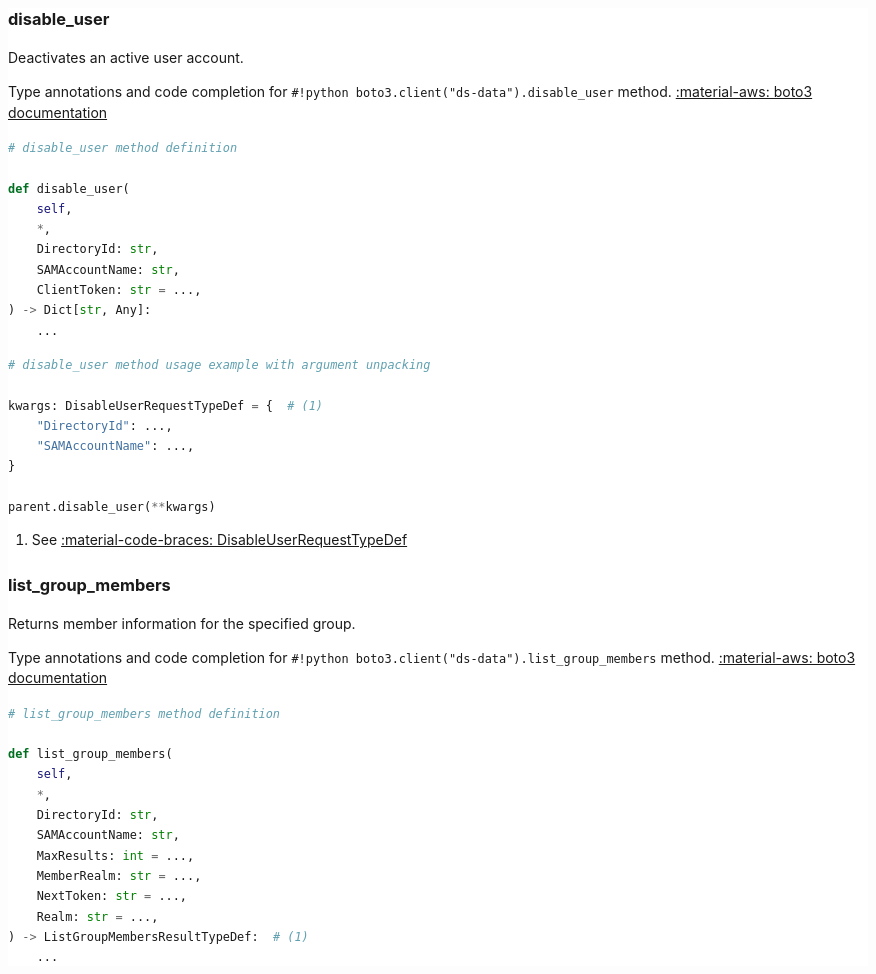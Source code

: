 ### disable\_user

Deactivates an active user account.

Type annotations and code completion for `#!python boto3.client("ds-data").disable_user` method.
[:material-aws: boto3 documentation](https://boto3.amazonaws.com/v1/documentation/api/latest/reference/services/ds-data/client/disable_user.html)

```python
# disable_user method definition

def disable_user(
    self,
    *,
    DirectoryId: str,
    SAMAccountName: str,
    ClientToken: str = ...,
) -> Dict[str, Any]:
    ...
```

```python
# disable_user method usage example with argument unpacking

kwargs: DisableUserRequestTypeDef = {  # (1)
    "DirectoryId": ...,
    "SAMAccountName": ...,
}

parent.disable_user(**kwargs)
```

1. See [:material-code-braces: DisableUserRequestTypeDef](./type_defs.md#disableuserrequesttypedef)

### list\_group\_members

Returns member information for the specified group.

Type annotations and code completion for `#!python boto3.client("ds-data").list_group_members` method.
[:material-aws: boto3 documentation](https://boto3.amazonaws.com/v1/documentation/api/latest/reference/services/ds-data/client/list_group_members.html)

```python
# list_group_members method definition

def list_group_members(
    self,
    *,
    DirectoryId: str,
    SAMAccountName: str,
    MaxResults: int = ...,
    MemberRealm: str = ...,
    NextToken: str = ...,
    Realm: str = ...,
) -> ListGroupMembersResultTypeDef:  # (1)
    ...
```
